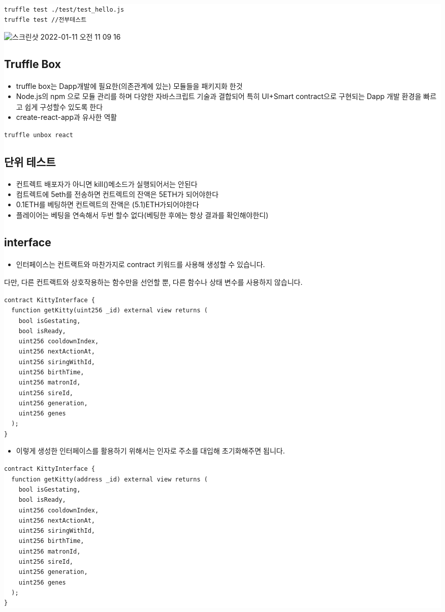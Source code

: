 ```
truffle test ./test/test_hello.js
truffle test //전부테스트
```
<img width="835" alt="스크린샷 2022-01-11 오전 11 09 16" src="https://user-images.githubusercontent.com/88940298/148869489-89d26800-c928-43f8-8367-8ece9298c7a7.png">


## Truffle Box
- truffle box는 Dapp개발에 필요한(의존관계에 있는) 모듈들을 패키지화 한것
- Node.js의 npm 으로 모듈 관리를 하며 다양한 자바스크립트 기술과 결합되어 특히 UI+Smart contract으로 구현되는 Dapp 개발 환경을 빠르고 쉽게 구성할수 있도록 한다
- create-react-app과 유사한 역활

```
truffle unbox react
```
## 단위 테스트
- 컨트렉트 배포자가 아니면 kill()메소드가 실행되어서는 안된다
- 컴트렉트에 5eth를 전송하면 컨트렉트의 잔액은 5ETH가 되어야한다
- 0.1ETH를 베팅하면 컨트렉트의 잔액은 (5.1)ETH가되어야한다
- 플레이어는 베팅을 연속해서 두번 할수 없다(베팅한 후에는 항상 결과를 확인해야한디)




## 


## interface

- 인터페이스는 컨트랙트와 마찬가지로 contract 키워드를 사용해 생성할 수 있습니다.

다만, 다른 컨트랙트와 상호작용하는 함수만을 선언할 뿐, 다른 함수나 상태 변수를 사용하지 않습니다.

```
contract KittyInterface {
  function getKitty(uint256 _id) external view returns (
    bool isGestating,
    bool isReady,
    uint256 cooldownIndex,
    uint256 nextActionAt,
    uint256 siringWithId,
    uint256 birthTime,
    uint256 matronId,
    uint256 sireId,
    uint256 generation,
    uint256 genes
  );
}
```
- 이렇게 생성한 인터페이스를 활용하기 위해서는 인자로 주소를 대입해 초기화해주면 됩니다.
```
contract KittyInterface {
  function getKitty(address _id) external view returns (
    bool isGestating,
    bool isReady,
    uint256 cooldownIndex,
    uint256 nextActionAt,
    uint256 siringWithId,
    uint256 birthTime,
    uint256 matronId,
    uint256 sireId,
    uint256 generation,
    uint256 genes
  );
}
```